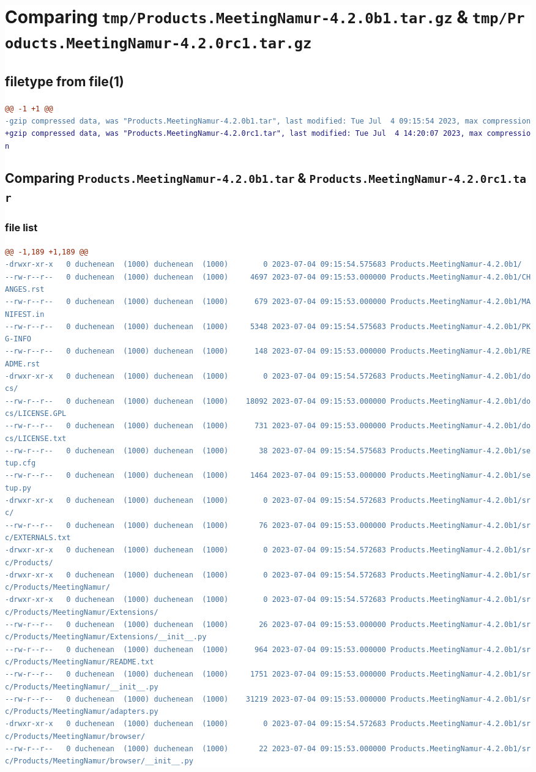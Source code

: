 # Comparing `tmp/Products.MeetingNamur-4.2.0b1.tar.gz` & `tmp/Products.MeetingNamur-4.2.0rc1.tar.gz`

## filetype from file(1)

```diff
@@ -1 +1 @@
-gzip compressed data, was "Products.MeetingNamur-4.2.0b1.tar", last modified: Tue Jul  4 09:15:54 2023, max compression
+gzip compressed data, was "Products.MeetingNamur-4.2.0rc1.tar", last modified: Tue Jul  4 14:20:07 2023, max compression
```

## Comparing `Products.MeetingNamur-4.2.0b1.tar` & `Products.MeetingNamur-4.2.0rc1.tar`

### file list

```diff
@@ -1,189 +1,189 @@
-drwxr-xr-x   0 duchenean  (1000) duchenean  (1000)        0 2023-07-04 09:15:54.575683 Products.MeetingNamur-4.2.0b1/
--rw-r--r--   0 duchenean  (1000) duchenean  (1000)     4697 2023-07-04 09:15:53.000000 Products.MeetingNamur-4.2.0b1/CHANGES.rst
--rw-r--r--   0 duchenean  (1000) duchenean  (1000)      679 2023-07-04 09:15:53.000000 Products.MeetingNamur-4.2.0b1/MANIFEST.in
--rw-r--r--   0 duchenean  (1000) duchenean  (1000)     5348 2023-07-04 09:15:54.575683 Products.MeetingNamur-4.2.0b1/PKG-INFO
--rw-r--r--   0 duchenean  (1000) duchenean  (1000)      148 2023-07-04 09:15:53.000000 Products.MeetingNamur-4.2.0b1/README.rst
-drwxr-xr-x   0 duchenean  (1000) duchenean  (1000)        0 2023-07-04 09:15:54.572683 Products.MeetingNamur-4.2.0b1/docs/
--rw-r--r--   0 duchenean  (1000) duchenean  (1000)    18092 2023-07-04 09:15:53.000000 Products.MeetingNamur-4.2.0b1/docs/LICENSE.GPL
--rw-r--r--   0 duchenean  (1000) duchenean  (1000)      731 2023-07-04 09:15:53.000000 Products.MeetingNamur-4.2.0b1/docs/LICENSE.txt
--rw-r--r--   0 duchenean  (1000) duchenean  (1000)       38 2023-07-04 09:15:54.575683 Products.MeetingNamur-4.2.0b1/setup.cfg
--rw-r--r--   0 duchenean  (1000) duchenean  (1000)     1464 2023-07-04 09:15:53.000000 Products.MeetingNamur-4.2.0b1/setup.py
-drwxr-xr-x   0 duchenean  (1000) duchenean  (1000)        0 2023-07-04 09:15:54.572683 Products.MeetingNamur-4.2.0b1/src/
--rw-r--r--   0 duchenean  (1000) duchenean  (1000)       76 2023-07-04 09:15:53.000000 Products.MeetingNamur-4.2.0b1/src/EXTERNALS.txt
-drwxr-xr-x   0 duchenean  (1000) duchenean  (1000)        0 2023-07-04 09:15:54.572683 Products.MeetingNamur-4.2.0b1/src/Products/
-drwxr-xr-x   0 duchenean  (1000) duchenean  (1000)        0 2023-07-04 09:15:54.572683 Products.MeetingNamur-4.2.0b1/src/Products/MeetingNamur/
-drwxr-xr-x   0 duchenean  (1000) duchenean  (1000)        0 2023-07-04 09:15:54.572683 Products.MeetingNamur-4.2.0b1/src/Products/MeetingNamur/Extensions/
--rw-r--r--   0 duchenean  (1000) duchenean  (1000)       26 2023-07-04 09:15:53.000000 Products.MeetingNamur-4.2.0b1/src/Products/MeetingNamur/Extensions/__init__.py
--rw-r--r--   0 duchenean  (1000) duchenean  (1000)      964 2023-07-04 09:15:53.000000 Products.MeetingNamur-4.2.0b1/src/Products/MeetingNamur/README.txt
--rw-r--r--   0 duchenean  (1000) duchenean  (1000)     1751 2023-07-04 09:15:53.000000 Products.MeetingNamur-4.2.0b1/src/Products/MeetingNamur/__init__.py
--rw-r--r--   0 duchenean  (1000) duchenean  (1000)    31219 2023-07-04 09:15:53.000000 Products.MeetingNamur-4.2.0b1/src/Products/MeetingNamur/adapters.py
-drwxr-xr-x   0 duchenean  (1000) duchenean  (1000)        0 2023-07-04 09:15:54.572683 Products.MeetingNamur-4.2.0b1/src/Products/MeetingNamur/browser/
--rw-r--r--   0 duchenean  (1000) duchenean  (1000)       22 2023-07-04 09:15:53.000000 Products.MeetingNamur-4.2.0b1/src/Products/MeetingNamur/browser/__init__.py
```